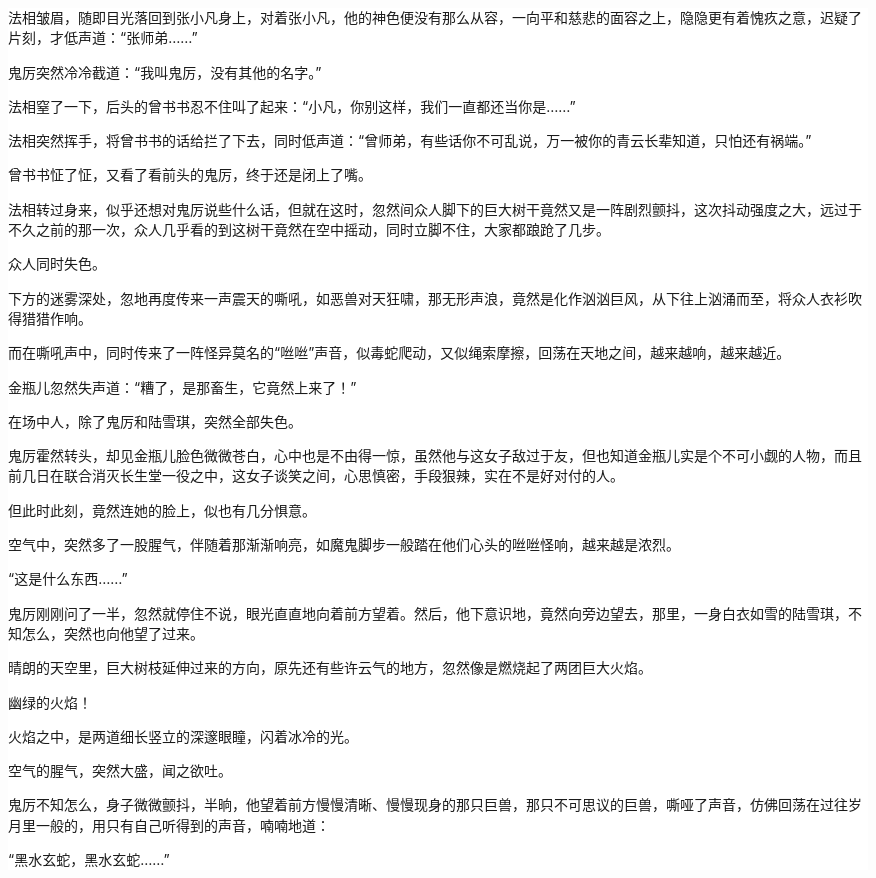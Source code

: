 法相皱眉，随即目光落回到张小凡身上，对着张小凡，他的神色便没有那么从容，一向平和慈悲的面容之上，隐隐更有着愧疚之意，迟疑了片刻，才低声道：“张师弟……”

鬼厉突然冷冷截道：“我叫鬼厉，没有其他的名字。”

法相窒了一下，后头的曾书书忍不住叫了起来：“小凡，你别这样，我们一直都还当你是……”

法相突然挥手，将曾书书的话给拦了下去，同时低声道：“曾师弟，有些话你不可乱说，万一被你的青云长辈知道，只怕还有祸端。”

曾书书怔了怔，又看了看前头的鬼厉，终于还是闭上了嘴。

法相转过身来，似乎还想对鬼厉说些什么话，但就在这时，忽然间众人脚下的巨大树干竟然又是一阵剧烈颤抖，这次抖动强度之大，远过于不久之前的那一次，众人几乎看的到这树干竟然在空中摇动，同时立脚不住，大家都踉跄了几步。

众人同时失色。

下方的迷雾深处，忽地再度传来一声震天的嘶吼，如恶兽对天狂啸，那无形声浪，竟然是化作汹汹巨风，从下往上汹涌而至，将众人衣衫吹得猎猎作响。

而在嘶吼声中，同时传来了一阵怪异莫名的“咝咝”声音，似毒蛇爬动，又似绳索摩擦，回荡在天地之间，越来越响，越来越近。

金瓶儿忽然失声道：“糟了，是那畜生，它竟然上来了！”

在场中人，除了鬼厉和陆雪琪，突然全部失色。

鬼厉霍然转头，却见金瓶儿脸色微微苍白，心中也是不由得一惊，虽然他与这女子敌过于友，但也知道金瓶儿实是个不可小觑的人物，而且前几日在联合消灭长生堂一役之中，这女子谈笑之间，心思慎密，手段狠辣，实在不是好对付的人。

但此时此刻，竟然连她的脸上，似也有几分惧意。

空气中，突然多了一股腥气，伴随着那渐渐响亮，如魔鬼脚步一般踏在他们心头的咝咝怪响，越来越是浓烈。

“这是什么东西……”

鬼厉刚刚问了一半，忽然就停住不说，眼光直直地向着前方望着。然后，他下意识地，竟然向旁边望去，那里，一身白衣如雪的陆雪琪，不知怎么，突然也向他望了过来。

晴朗的天空里，巨大树枝延伸过来的方向，原先还有些许云气的地方，忽然像是燃烧起了两团巨大火焰。

幽绿的火焰！

火焰之中，是两道细长竖立的深邃眼瞳，闪着冰冷的光。

空气的腥气，突然大盛，闻之欲吐。

鬼厉不知怎么，身子微微颤抖，半晌，他望着前方慢慢清晰、慢慢现身的那只巨兽，那只不可思议的巨兽，嘶哑了声音，仿佛回荡在过往岁月里一般的，用只有自己听得到的声音，喃喃地道：

“黑水玄蛇，黑水玄蛇……”






